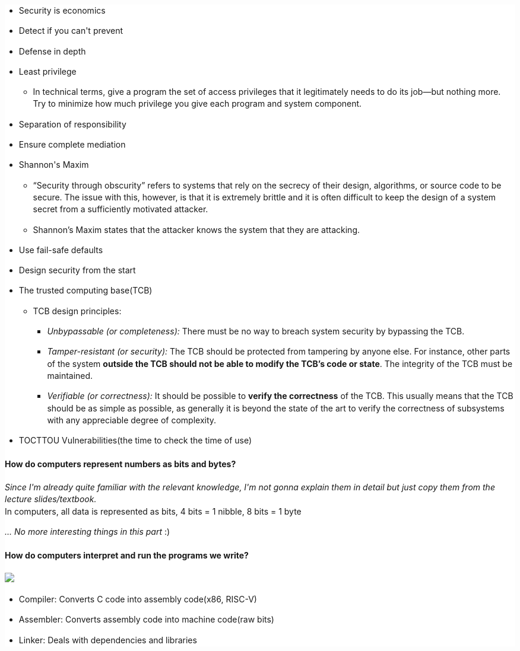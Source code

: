 - Security is economics

- Detect if you can't prevent

- Defense in depth

- Least privilege
    - In technical terms, give a program the set of access privileges that it legitimately needs to do its job—but nothing more. Try to minimize how much privilege you give each program and system component.

- Separation of responsibility

- Ensure complete mediation

- Shannon's Maxim
    - “Security through obscurity” refers to systems that rely on the secrecy of their design, algorithms, or source code to be secure. The issue with this, however, is that it is extremely brittle and it is often difficult to keep the design of a system secret from a sufficiently motivated attacker.
    
    - Shannon’s Maxim states that the attacker knows the system that they are attacking.

- Use fail-safe defaults

- Design security from the start

- The trusted computing base(TCB)
    - TCB design principles:
        - _Unbypassable (or completeness):_ There must be no way to breach system security by bypassing the TCB.
        
        - _Tamper-resistant (or security):_ The TCB should be protected from tampering by anyone else. For instance, other parts of the system **outside the TCB should not be able to modify the TCB’s code or state**. The integrity of the TCB must be maintained.
        
        - _Verifiable (or correctness):_ It should be possible to **verify the correctness** of the TCB. This usually means that the TCB should be as simple as possible, as generally it is beyond the state of the art to verify the correctness of subsystems with any appreciable degree of complexity.

- TOCTTOU Vulnerabilities(the time to check the time of use)

#### How do computers represent numbers as bits and bytes?

_Since I'm already quite familiar with the relevant knowledge, I'm not gonna explain them in detail but just copy them from the lecture slides/textbook._  
In computers, all data is represented as bits, 4 bits = 1 nibble, 8 bits = 1 byte

_... No more interesting things in this part_ :)

#### How do computers interpret and run the programs we write?

![](https://silkrow3.files.wordpress.com/2022/12/image.png?w=1024)

- Compiler: Converts C code into assembly code(x86, RISC-V)

- Assembler: Converts assembly code into machine code(raw bits)

- Linker: Deals with dependencies and libraries
